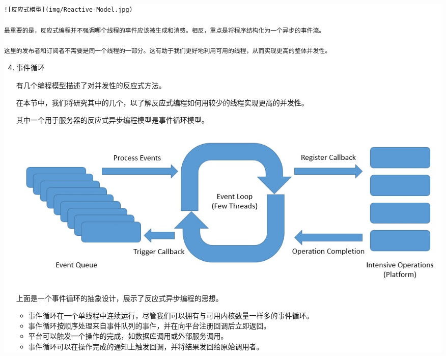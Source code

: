     ![反应式模型](img/Reactive-Model.jpg)

    最重要的是，反应式编程并不强调哪个线程的事件应该被生成和消费。相反，重点是将程序结构化为一个异步的事件流。

    这里的发布者和订阅者不需要是同一个线程的一部分。这有助于我们更好地利用可用的线程，从而实现更高的整体并发性。

4. 事件循环

    有几个编程模型描述了对并发性的反应式方法。

    在本节中，我们将研究其中的几个，以了解反应式编程如何用较少的线程实现更高的并发性。

    其中一个用于服务器的反应式异步编程模型是事件循环模型。

    ![事件循环](img/Event-Loop.jpg)

    上面是一个事件循环的抽象设计，展示了反应式异步编程的思想。

    - 事件循环在一个单线程中连续运行，尽管我们可以拥有与可用内核数量一样多的事件循环。
    - 事件循环按顺序处理来自事件队列的事件，并在向平台注册回调后立即返回。
    - 平台可以触发一个操作的完成，如数据库调用或外部服务调用。
    - 事件循环可以在操作完成的通知上触发回调，并将结果发回给原始调用者。
